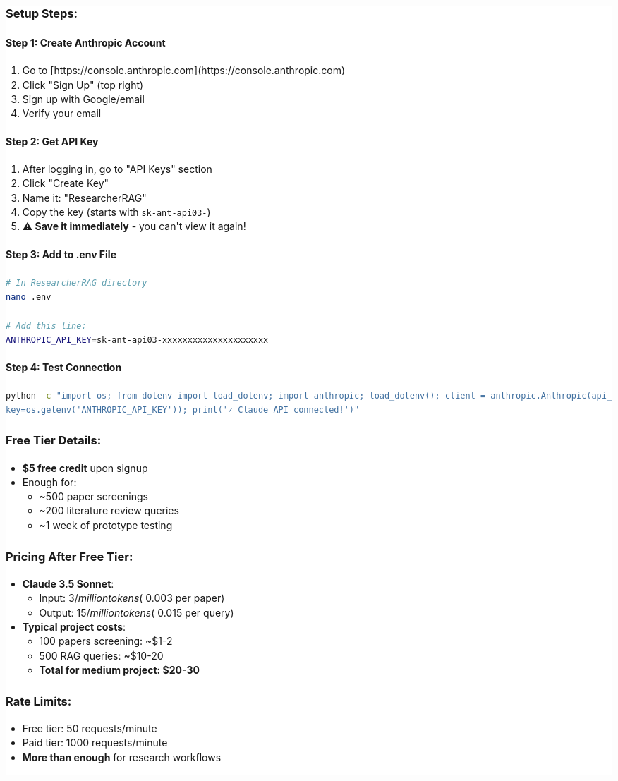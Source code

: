 ### Setup Steps:

#### Step 1: Create Anthropic Account
1. Go to [https://console.anthropic.com](https://console.anthropic.com)
2. Click "Sign Up" (top right)
3. Sign up with Google/email
4. Verify your email

#### Step 2: Get API Key
1. After logging in, go to "API Keys" section
2. Click "Create Key"
3. Name it: "ResearcherRAG"
4. Copy the key (starts with `sk-ant-api03-`)
5. **⚠️ Save it immediately** - you can't view it again!

#### Step 3: Add to .env File
```bash
# In ResearcherRAG directory
nano .env

# Add this line:
ANTHROPIC_API_KEY=sk-ant-api03-xxxxxxxxxxxxxxxxxxxxx
```

#### Step 4: Test Connection
```bash
python -c "import os; from dotenv import load_dotenv; import anthropic; load_dotenv(); client = anthropic.Anthropic(api_key=os.getenv('ANTHROPIC_API_KEY')); print('✓ Claude API connected!')"
```

### Free Tier Details:
- **$5 free credit** upon signup
- Enough for:
  - ~500 paper screenings
  - ~200 literature review queries
  - ~1 week of prototype testing

### Pricing After Free Tier:
- **Claude 3.5 Sonnet**:
  - Input: $3 / million tokens (~$0.003 per paper)
  - Output: $15 / million tokens (~$0.015 per query)
- **Typical project costs**:
  - 100 papers screening: ~$1-2
  - 500 RAG queries: ~$10-20
  - **Total for medium project: $20-30**

### Rate Limits:
- Free tier: 50 requests/minute
- Paid tier: 1000 requests/minute
- **More than enough** for research workflows

---